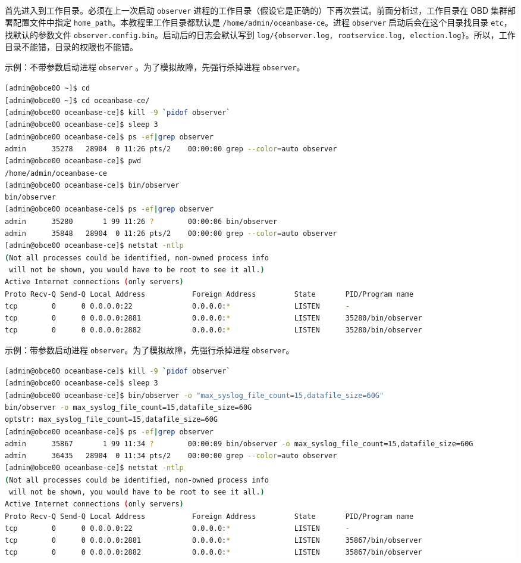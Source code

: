 首先进入到工作目录。必须在上一次启动 `observer` 进程的工作目录（假设它是正确的）下再次尝试。前面分析过，工作目录在 OBD 集群部署配置文件中指定 `home_path`。本教程里工作目录都默认是 `/home/admin/oceanbase-ce`。进程 `observer` 启动后会在这个目录找目录 `etc`，找默认的参数文件 `observer.config.bin`。启动后的日志会默认写到 `log/{observer.log, rootservice.log, election.log}`。所以，工作目录不能错，目录的权限也不能错。

示例：不带参数启动进程 `observer` 。为了模拟故障，先强行杀掉进程 `observer`。

```bash
[admin@obce00 ~]$ cd
[admin@obce00 ~]$ cd oceanbase-ce/
[admin@obce00 oceanbase-ce]$ kill -9 `pidof observer`
[admin@obce00 oceanbase-ce]$ sleep 3
[admin@obce00 oceanbase-ce]$ ps -ef|grep observer
admin      35278   28904  0 11:26 pts/2    00:00:00 grep --color=auto observer
[admin@obce00 oceanbase-ce]$ pwd
/home/admin/oceanbase-ce
[admin@obce00 oceanbase-ce]$ bin/observer
bin/observer
[admin@obce00 oceanbase-ce]$ ps -ef|grep observer
admin      35280       1 99 11:26 ?        00:00:06 bin/observer
admin      35848   28904  0 11:26 pts/2    00:00:00 grep --color=auto observer
[admin@obce00 oceanbase-ce]$ netstat -ntlp
(Not all processes could be identified, non-owned process info
 will not be shown, you would have to be root to see it all.)
Active Internet connections (only servers)
Proto Recv-Q Send-Q Local Address           Foreign Address         State       PID/Program name
tcp        0      0 0.0.0.0:22              0.0.0.0:*               LISTEN      -
tcp        0      0 0.0.0.0:2881            0.0.0.0:*               LISTEN      35280/bin/observer
tcp        0      0 0.0.0.0:2882            0.0.0.0:*               LISTEN      35280/bin/observer
```

示例：带参数启动进程 `observer`。为了模拟故障，先强行杀掉进程 `observer`。

```bash
[admin@obce00 oceanbase-ce]$ kill -9 `pidof observer`
[admin@obce00 oceanbase-ce]$ sleep 3
[admin@obce00 oceanbase-ce]$ bin/observer -o "max_syslog_file_count=15,datafile_size=60G"
bin/observer -o max_syslog_file_count=15,datafile_size=60G
optstr: max_syslog_file_count=15,datafile_size=60G
[admin@obce00 oceanbase-ce]$ ps -ef|grep observer
admin      35867       1 99 11:34 ?        00:00:09 bin/observer -o max_syslog_file_count=15,datafile_size=60G
admin      36435   28904  0 11:34 pts/2    00:00:00 grep --color=auto observer
[admin@obce00 oceanbase-ce]$ netstat -ntlp
(Not all processes could be identified, non-owned process info
 will not be shown, you would have to be root to see it all.)
Active Internet connections (only servers)
Proto Recv-Q Send-Q Local Address           Foreign Address         State       PID/Program name
tcp        0      0 0.0.0.0:22              0.0.0.0:*               LISTEN      -
tcp        0      0 0.0.0.0:2881            0.0.0.0:*               LISTEN      35867/bin/observer
tcp        0      0 0.0.0.0:2882            0.0.0.0:*               LISTEN      35867/bin/observer
```
